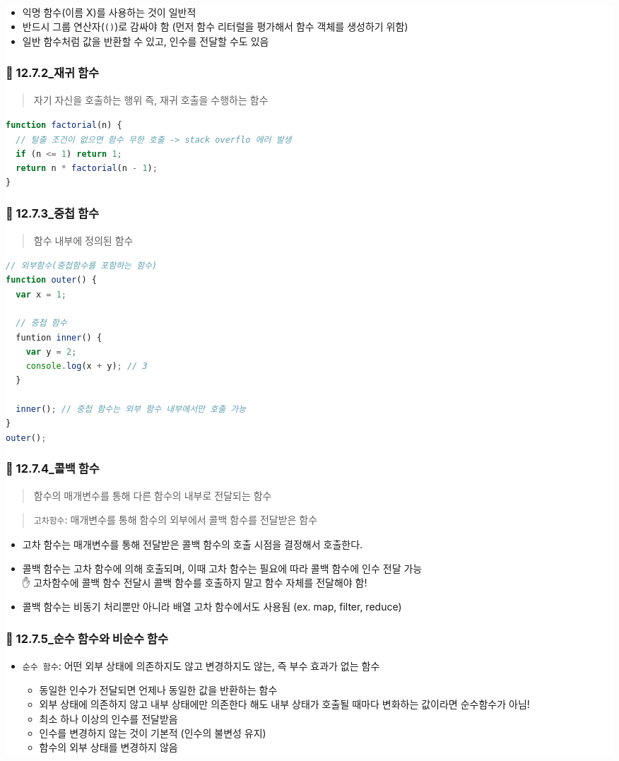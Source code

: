 - 익명 함수(이름 X)를 사용하는 것이 일반적
- 반드시 그룹 연산자(`()`)로 감싸야 함 (먼저 함수 리터럴을 평가해서 함수 객체를 생성하기 위함)
- 일반 함수처럼 값을 반환할 수 있고, 인수를 전달할 수도 있음

### 💫 12.7.2\_재귀 함수

> 자기 자신을 호출하는 행위 즉, 재귀 호출을 수행하는 함수

```js
function factorial(n) {
  // 탈출 조건이 없으면 함수 무한 호출 -> stack overflo 에러 발생
  if (n <= 1) return 1;
  return n * factorial(n - 1);
}
```

### 💫 12.7.3\_중첩 함수

> 함수 내부에 정의된 함수

```js
// 외부함수(중첩함수를 포함하는 함수)
function outer() {
  var x = 1;

  // 중첩 함수
  funtion inner() {
    var y = 2;
    console.log(x + y); // 3
  }

  inner(); // 중첩 함수는 외부 함수 내부에서만 호출 가능
}
outer();
```

### 💫 12.7.4\_콜백 함수

> 함수의 매개변수를 통해 다른 함수의 내부로 전달되는 함수

> `고차함수`: 매개변수를 통해 함수의 외부에서 콜백 함수를 전달받은 함수

- 고차 함수는 매개변수를 통해 전달받은 콜백 함수의 호출 시점을 결정해서 호출한다.
- 콜백 함수는 고차 함수에 의해 호출되며, 이때 고차 함수는 필요에 따라 콜백 함수에 인수 전달 가능 <br/>
  ✋ 고차함수에 콜백 함수 전달시 콜백 함수를 호출하지 말고 함수 자체를 전달해야 함!

- 콜백 함수는 비동기 처리뿐만 아니라 배열 고차 함수에서도 사용됨 (ex. map, filter, reduce)

### 💫 12.7.5\_순수 함수와 비순수 함수

- `순수 함수`: 어떤 외부 상태에 의존하지도 않고 변경하지도 않는, 즉 부수 효과가 없는 함수

  - 동일한 인수가 전달되면 언제나 동일한 값을 반환하는 함수
  - 외부 상태에 의존하지 않고 내부 상태에만 의존한다 해도 내부 상태가 호출될 때마다 변화하는 값이라면 순수함수가 아님!
  - 최소 하나 이상의 인수를 전달받음
  - 인수를 변경하지 않는 것이 기본적 (인수의 불변성 유지)
  - 함수의 외부 상태를 변경하지 않음

